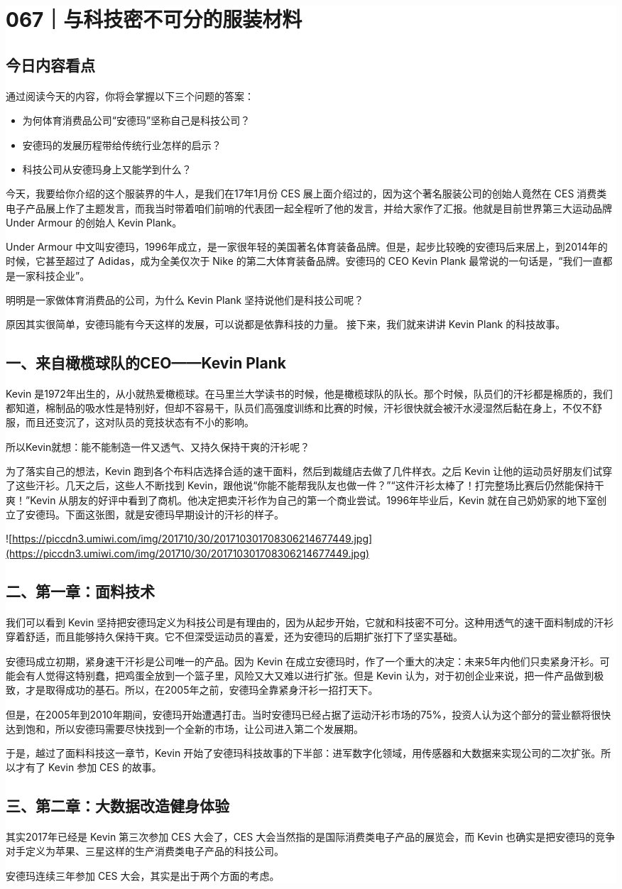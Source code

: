 # 067｜与科技密不可分的服装材料

## 今日内容看点

通过阅读今天的内容，你将会掌握以下三个问题的答案：

* 为何体育消费品公司“安德玛”坚称自己是科技公司？

* 安德玛的发展历程带给传统行业怎样的启示？

* 科技公司从安德玛身上又能学到什么？

今天，我要给你介绍的这个服装界的牛人，是我们在17年1月份 CES 展上面介绍过的，因为这个著名服装公司的创始人竟然在 CES 消费类电子产品展上作了主题发言，而我当时带着咱们前哨的代表团一起全程听了他的发言，并给大家作了汇报。他就是目前世界第三大运动品牌 Under Armour 的创始人 Kevin Plank。

Under Armour 中文叫安德玛，1996年成立，是一家很年轻的美国著名体育装备品牌。但是，起步比较晚的安德玛后来居上，到2014年的时候，它甚至超过了 Adidas，成为全美仅次于 Nike 的第二大体育装备品牌。安德玛的 CEO Kevin Plank 最常说的一句话是，“我们一直都是一家科技企业”。

明明是一家做体育消费品的公司，为什么 Kevin Plank 坚持说他们是科技公司呢？

原因其实很简单，安德玛能有今天这样的发展，可以说都是依靠科技的力量。 接下来，我们就来讲讲 Kevin Plank 的科技故事。

## 一、来自橄榄球队的CEO——Kevin Plank

Kevin 是1972年出生的，从小就热爱橄榄球。在马里兰大学读书的时候，他是橄榄球队的队长。那个时候，队员们的汗衫都是棉质的，我们都知道，棉制品的吸水性是特别好，但却不容易干，队员们高强度训练和比赛的时候，汗衫很快就会被汗水浸湿然后黏在身上，不仅不舒服，而且还变沉了，这对队员的竞技状态有不小的影响。

所以Kevin就想：能不能制造一件又透气、又持久保持干爽的汗衫呢？

为了落实自己的想法，Kevin 跑到各个布料店选择合适的速干面料，然后到裁缝店去做了几件样衣。之后 Kevin 让他的运动员好朋友们试穿了这些汗衫。几天之后，这些人不断找到 Kevin，跟他说“你能不能帮我队友也做一件？”“这件汗衫太棒了！打完整场比赛后仍然能保持干爽！”Kevin 从朋友的好评中看到了商机。他决定把卖汗衫作为自己的第一个商业尝试。1996年毕业后，Kevin 就在自己奶奶家的地下室创立了安德玛。下面这张图，就是安德玛早期设计的汗衫的样子。

![https://piccdn3.umiwi.com/img/201710/30/201710301708306214677449.jpg](https://piccdn3.umiwi.com/img/201710/30/201710301708306214677449.jpg)

## 二、第一章：面料技术

我们可以看到 Kevin 坚持把安德玛定义为科技公司是有理由的，因为从起步开始，它就和科技密不可分。这种用透气的速干面料制成的汗衫穿着舒适，而且能够持久保持干爽。它不但深受运动员的喜爱，还为安德玛的后期扩张打下了坚实基础。

安德玛成立初期，紧身速干汗衫是公司唯一的产品。因为 Kevin 在成立安德玛时，作了一个重大的决定：未来5年内他们只卖紧身汗衫。可能会有人觉得这特别蠢，把鸡蛋全放到一个篮子里，风险又大又难以进行扩张。但是 Kevin 认为，对于初创企业来说，把一件产品做到极致，才是取得成功的基石。所以，在2005年之前，安德玛全靠紧身汗衫一招打天下。

但是，在2005年到2010年期间，安德玛开始遭遇打击。当时安德玛已经占据了运动汗衫市场的75%，投资人认为这个部分的营业额将很快达到饱和，所以安德玛需要尽快找到一个全新的市场，让公司进入第二个发展期。

于是，越过了面料科技这一章节，Kevin 开始了安德玛科技故事的下半部：进军数字化领域，用传感器和大数据来实现公司的二次扩张。所以才有了 Kevin 参加 CES 的故事。

## 三、第二章：大数据改造健身体验

其实2017年已经是 Kevin 第三次参加 CES 大会了，CES 大会当然指的是国际消费类电子产品的展览会，而 Kevin 也确实是把安德玛的竞争对手定义为苹果、三星这样的生产消费类电子产品的科技公司。

安德玛连续三年参加 CES 大会，其实是出于两个方面的考虑。
